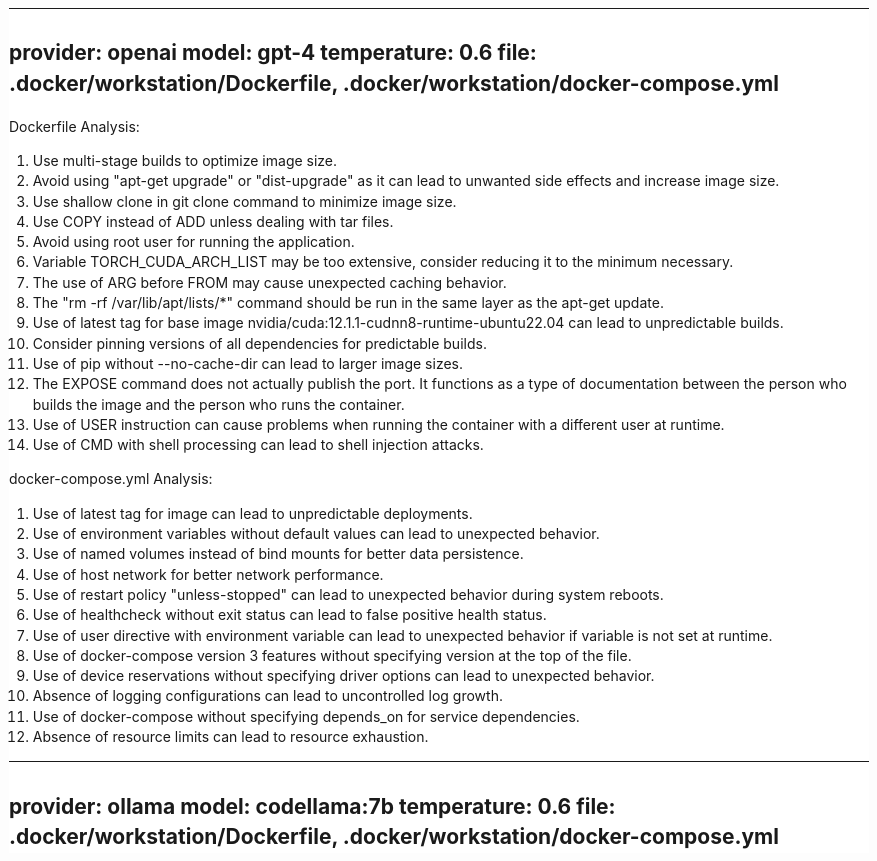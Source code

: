 ```plaintext
```



---
provider: openai
model: gpt-4
temperature: 0.6
file: .docker/workstation/Dockerfile, .docker/workstation/docker-compose.yml
---

Dockerfile Analysis:

1. Use multi-stage builds to optimize image size.
2. Avoid using "apt-get upgrade" or "dist-upgrade" as it can lead to unwanted side effects and increase image size.
3. Use shallow clone in git clone command to minimize image size.
4. Use COPY instead of ADD unless dealing with tar files.
5. Avoid using root user for running the application.
6. Variable TORCH_CUDA_ARCH_LIST may be too extensive, consider reducing it to the minimum necessary.
7. The use of ARG before FROM may cause unexpected caching behavior.
8. The "rm -rf /var/lib/apt/lists/*" command should be run in the same layer as the apt-get update.
9. Use of latest tag for base image nvidia/cuda:12.1.1-cudnn8-runtime-ubuntu22.04 can lead to unpredictable builds.
10. Consider pinning versions of all dependencies for predictable builds.
11. Use of pip without --no-cache-dir can lead to larger image sizes.
12. The EXPOSE command does not actually publish the port. It functions as a type of documentation between the person who builds the image and the person who runs the container.
13. Use of USER instruction can cause problems when running the container with a different user at runtime.
14. Use of CMD with shell processing can lead to shell injection attacks.

docker-compose.yml Analysis:

1. Use of latest tag for image can lead to unpredictable deployments.
2. Use of environment variables without default values can lead to unexpected behavior.
3. Use of named volumes instead of bind mounts for better data persistence.
4. Use of host network for better network performance.
5. Use of restart policy "unless-stopped" can lead to unexpected behavior during system reboots.
6. Use of healthcheck without exit status can lead to false positive health status.
7. Use of user directive with environment variable can lead to unexpected behavior if variable is not set at runtime.
8. Use of docker-compose version 3 features without specifying version at the top of the file.
9. Use of device reservations without specifying driver options can lead to unexpected behavior.
10. Absence of logging configurations can lead to uncontrolled log growth.
11. Use of docker-compose without specifying depends_on for service dependencies.
12. Absence of resource limits can lead to resource exhaustion.



---
provider: ollama
model: codellama:7b
temperature: 0.6
file: .docker/workstation/Dockerfile, .docker/workstation/docker-compose.yml
---
